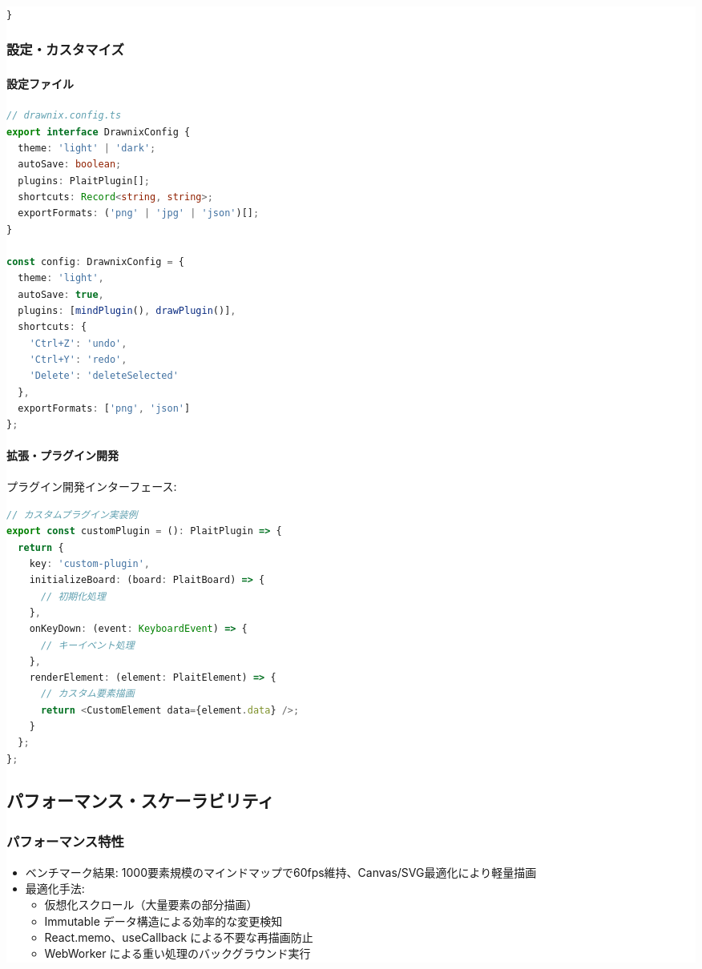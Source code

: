 ```typescript
}
```

### 設定・カスタマイズ
#### 設定ファイル
```typescript
// drawnix.config.ts
export interface DrawnixConfig {
  theme: 'light' | 'dark';
  autoSave: boolean;
  plugins: PlaitPlugin[];
  shortcuts: Record<string, string>;
  exportFormats: ('png' | 'jpg' | 'json')[];
}

const config: DrawnixConfig = {
  theme: 'light',
  autoSave: true,
  plugins: [mindPlugin(), drawPlugin()],
  shortcuts: {
    'Ctrl+Z': 'undo',
    'Ctrl+Y': 'redo',
    'Delete': 'deleteSelected'
  },
  exportFormats: ['png', 'json']
};
```

#### 拡張・プラグイン開発
プラグイン開発インターフェース:
```typescript
// カスタムプラグイン実装例
export const customPlugin = (): PlaitPlugin => {
  return {
    key: 'custom-plugin',
    initializeBoard: (board: PlaitBoard) => {
      // 初期化処理
    },
    onKeyDown: (event: KeyboardEvent) => {
      // キーイベント処理
    },
    renderElement: (element: PlaitElement) => {
      // カスタム要素描画
      return <CustomElement data={element.data} />;
    }
  };
};
```

## パフォーマンス・スケーラビリティ
### パフォーマンス特性
- ベンチマーク結果: 1000要素規模のマインドマップで60fps維持、Canvas/SVG最適化により軽量描画
- 最適化手法: 
  - 仮想化スクロール（大量要素の部分描画）
  - Immutable データ構造による効率的な変更検知
  - React.memo、useCallback による不要な再描画防止
  - WebWorker による重い処理のバックグラウンド実行
